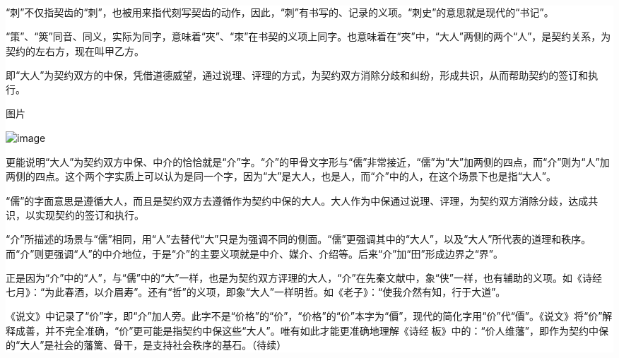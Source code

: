 “刺”不仅指契齿的“刺”，也被用来指代刻写契齿的动作，因此，“刺”有书写的、记录的义项。“刺史”的意思就是现代的“书记”。

“策”、“筴”同音、同义，实际为同字，意味着“夾”、“朿”在书契的义项上同字。也意味着在“夾”中，“大人”两侧的两个“人”，是契约关系，为契约的左右方，现在叫甲乙方。

即“大人”为契约双方的中保，凭借道德威望，通过说理、评理的方式，为契约双方消除分歧和纠纷，形成共识，从而帮助契约的签订和执行。

图片

 ![image](https://user-images.githubusercontent.com/9961069/130183672-90de8abb-7789-437f-9635-c838e5fb5569.png)

更能说明“大人”为契约双方中保、中介的恰恰就是“介”字。“介”的甲骨文字形与“儒”非常接近，“儒”为“大”加两侧的四点，而“介”则为“人”加两侧的四点。这个两个字实质上可以认为是同一个字，因为“大”是大人，也是人，而“介”中的人，在这个场景下也是指“大人”。

“儒”的字面意思是遵循大人，而且是契约双方去遵循作为契约中保的大人。大人作为中保通过说理、评理，为契约双方消除分歧，达成共识，以实现契约的签订和执行。

“介”所描述的场景与“儒”相同，用“人”去替代“大”只是为强调不同的侧面。“儒”更强调其中的“大人”，以及“大人”所代表的道理和秩序。而“介”则更强调“人”的中介地位，于是“介”的主要义项就是中介、媒介、介绍等。后来“介”加“田”形成边界之“界”。

正是因为“介”中的“人”，与“儒”中的“大”一样，也是为契约双方评理的大人，“介”在先秦文献中，象“侠”一样，也有辅助的义项。如《诗经 七月》：“为此春酒，以介眉寿”。还有“哲”的义项，即象“大人”一样明哲。如《老子》：“使我介然有知，行于大道”。

《说文》中记录了“价”字，即“介”加人旁。此字不是“价格”的“价”，“价格”的“价”本字为“價”，现代的简化字用“价”代“價”。《说文》将“价”解释成善，并不完全准确，“价”更可能是指契约中保这些“大人”。唯有如此才能更准确地理解《诗经 板》中的：“价人维藩”，即作为契约中保的“大人”是社会的藩篱、骨干，是支持社会秩序的基石。（待续）
